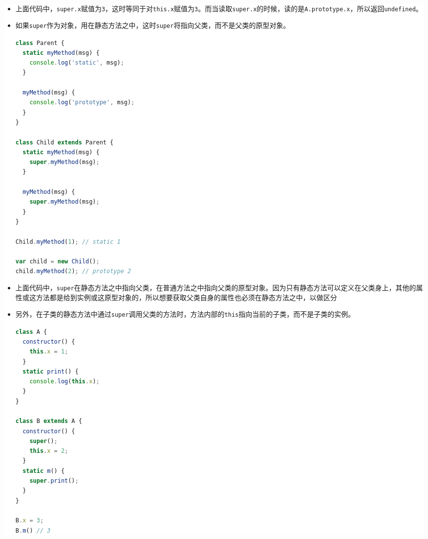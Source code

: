 + 上面代码中，`super.x`赋值为`3`，这时等同于对`this.x`赋值为`3`。而当读取`super.x`的时候，读的是`A.prototype.x`，所以返回`undefined`。

+ 如果`super`作为对象，用在静态方法之中，这时`super`将指向父类，而不是父类的原型对象。

  ```javascript
  class Parent {
    static myMethod(msg) {
      console.log('static', msg);
    }
  
    myMethod(msg) {
      console.log('prototype', msg);
    }
  }
  
  class Child extends Parent {
    static myMethod(msg) {
      super.myMethod(msg);
    }
  
    myMethod(msg) {
      super.myMethod(msg);
    }
  }
  
  Child.myMethod(1); // static 1
  
  var child = new Child();
  child.myMethod(2); // prototype 2
  ```

+ 上面代码中，`super`在静态方法之中指向父类，在普通方法之中指向父类的原型对象。因为只有静态方法可以定义在父类身上，其他的属性或这方法都是给到实例或这原型对象的，所以想要获取父类自身的属性也必须在静态方法之中，以做区分

+ 另外，在子类的静态方法中通过`super`调用父类的方法时，方法内部的`this`指向当前的子类，而不是子类的实例。

  ```javascript
  class A {
    constructor() {
      this.x = 1;
    }
    static print() {
      console.log(this.x);
    }
  }
  
  class B extends A {
    constructor() {
      super();
      this.x = 2;
    }
    static m() {
      super.print();
    }
  }
  
  B.x = 3;
  B.m() // 3
  ```
